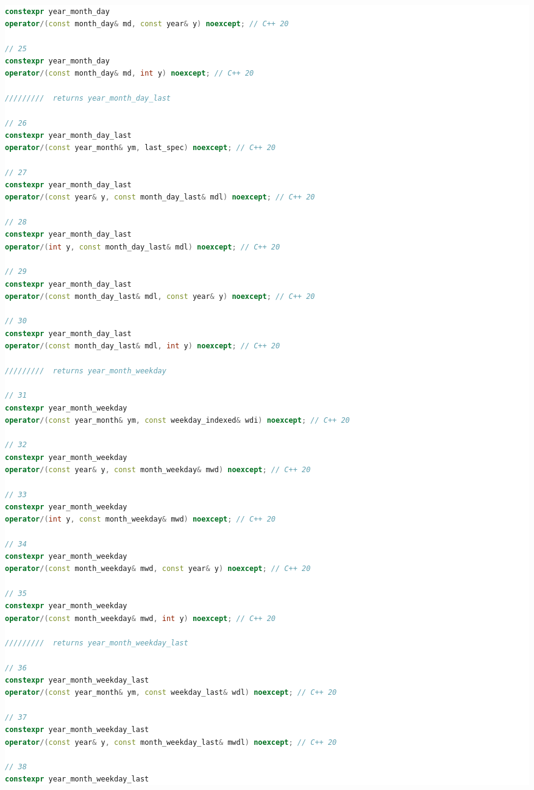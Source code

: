 ```cpp
constexpr year_month_day
operator/(const month_day& md, const year& y) noexcept; // C++ 20

// 25
constexpr year_month_day
operator/(const month_day& md, int y) noexcept; // C++ 20

/////////  returns year_month_day_last

// 26
constexpr year_month_day_last
operator/(const year_month& ym, last_spec) noexcept; // C++ 20

// 27
constexpr year_month_day_last
operator/(const year& y, const month_day_last& mdl) noexcept; // C++ 20

// 28
constexpr year_month_day_last
operator/(int y, const month_day_last& mdl) noexcept; // C++ 20

// 29
constexpr year_month_day_last
operator/(const month_day_last& mdl, const year& y) noexcept; // C++ 20

// 30
constexpr year_month_day_last
operator/(const month_day_last& mdl, int y) noexcept; // C++ 20

/////////  returns year_month_weekday

// 31
constexpr year_month_weekday
operator/(const year_month& ym, const weekday_indexed& wdi) noexcept; // C++ 20

// 32
constexpr year_month_weekday
operator/(const year& y, const month_weekday& mwd) noexcept; // C++ 20

// 33
constexpr year_month_weekday
operator/(int y, const month_weekday& mwd) noexcept; // C++ 20

// 34
constexpr year_month_weekday
operator/(const month_weekday& mwd, const year& y) noexcept; // C++ 20

// 35
constexpr year_month_weekday
operator/(const month_weekday& mwd, int y) noexcept; // C++ 20

/////////  returns year_month_weekday_last

// 36
constexpr year_month_weekday_last
operator/(const year_month& ym, const weekday_last& wdl) noexcept; // C++ 20

// 37
constexpr year_month_weekday_last
operator/(const year& y, const month_weekday_last& mwdl) noexcept; // C++ 20

// 38
constexpr year_month_weekday_last
```